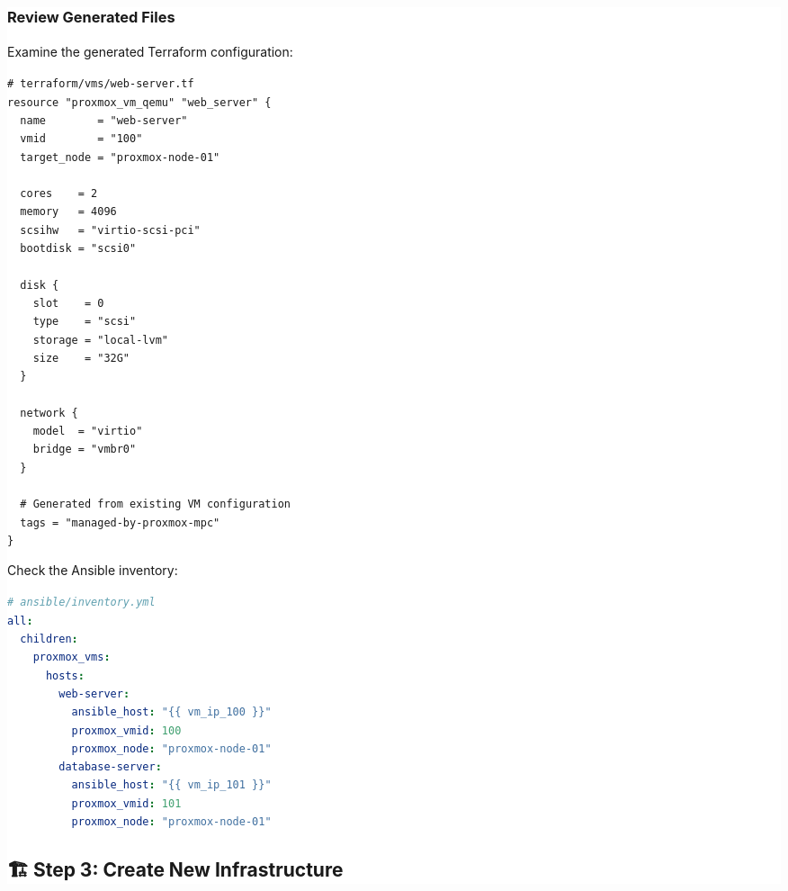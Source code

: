 ### Review Generated Files

Examine the generated Terraform configuration:

```hcl
# terraform/vms/web-server.tf
resource "proxmox_vm_qemu" "web_server" {
  name        = "web-server"
  vmid        = "100"
  target_node = "proxmox-node-01"
  
  cores    = 2
  memory   = 4096
  scsihw   = "virtio-scsi-pci"
  bootdisk = "scsi0"
  
  disk {
    slot    = 0
    type    = "scsi"
    storage = "local-lvm"
    size    = "32G"
  }
  
  network {
    model  = "virtio"
    bridge = "vmbr0"
  }
  
  # Generated from existing VM configuration
  tags = "managed-by-proxmox-mpc"
}
```

Check the Ansible inventory:

```yaml
# ansible/inventory.yml
all:
  children:
    proxmox_vms:
      hosts:
        web-server:
          ansible_host: "{{ vm_ip_100 }}"
          proxmox_vmid: 100
          proxmox_node: "proxmox-node-01"
        database-server:
          ansible_host: "{{ vm_ip_101 }}"
          proxmox_vmid: 101
          proxmox_node: "proxmox-node-01"
```

## 🏗️ Step 3: Create New Infrastructure
